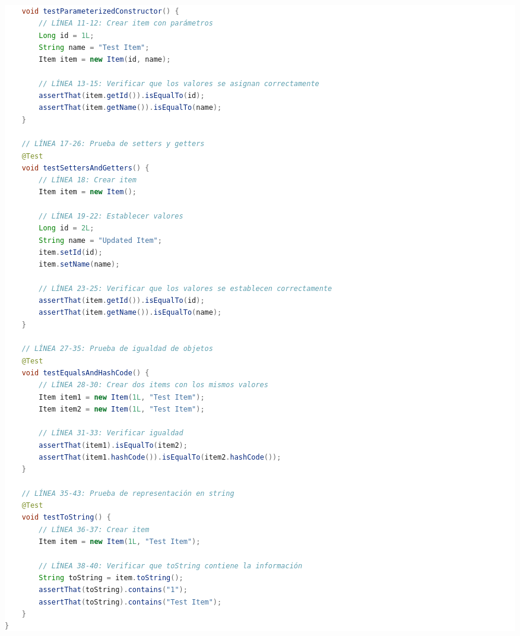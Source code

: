 ```java
    void testParameterizedConstructor() {
        // LÍNEA 11-12: Crear item con parámetros
        Long id = 1L;
        String name = "Test Item";
        Item item = new Item(id, name);
        
        // LÍNEA 13-15: Verificar que los valores se asignan correctamente
        assertThat(item.getId()).isEqualTo(id);
        assertThat(item.getName()).isEqualTo(name);
    }

    // LÍNEA 17-26: Prueba de setters y getters
    @Test
    void testSettersAndGetters() {
        // LÍNEA 18: Crear item
        Item item = new Item();
        
        // LÍNEA 19-22: Establecer valores
        Long id = 2L;
        String name = "Updated Item";
        item.setId(id);
        item.setName(name);
        
        // LÍNEA 23-25: Verificar que los valores se establecen correctamente
        assertThat(item.getId()).isEqualTo(id);
        assertThat(item.getName()).isEqualTo(name);
    }

    // LÍNEA 27-35: Prueba de igualdad de objetos
    @Test
    void testEqualsAndHashCode() {
        // LÍNEA 28-30: Crear dos items con los mismos valores
        Item item1 = new Item(1L, "Test Item");
        Item item2 = new Item(1L, "Test Item");
        
        // LÍNEA 31-33: Verificar igualdad
        assertThat(item1).isEqualTo(item2);
        assertThat(item1.hashCode()).isEqualTo(item2.hashCode());
    }

    // LÍNEA 35-43: Prueba de representación en string
    @Test
    void testToString() {
        // LÍNEA 36-37: Crear item
        Item item = new Item(1L, "Test Item");
        
        // LÍNEA 38-40: Verificar que toString contiene la información
        String toString = item.toString();
        assertThat(toString).contains("1");
        assertThat(toString).contains("Test Item");
    }
}
```
